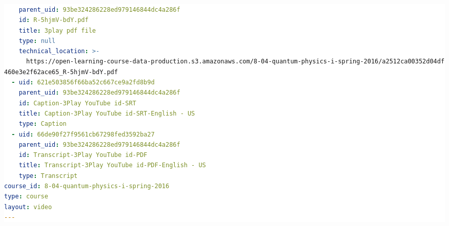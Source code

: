 ```yaml
    parent_uid: 93be324286228ed979146844dc4a286f
    id: R-5hjmV-bdY.pdf
    title: 3play pdf file
    type: null
    technical_location: >-
      https://open-learning-course-data-production.s3.amazonaws.com/8-04-quantum-physics-i-spring-2016/a2512ca00352d04df460e3e2f62ace65_R-5hjmV-bdY.pdf
  - uid: 621e503856f66ba52c667ce9a2fd8b9d
    parent_uid: 93be324286228ed979146844dc4a286f
    id: Caption-3Play YouTube id-SRT
    title: Caption-3Play YouTube id-SRT-English - US
    type: Caption
  - uid: 66de90f27f9561cb67298fed3592ba27
    parent_uid: 93be324286228ed979146844dc4a286f
    id: Transcript-3Play YouTube id-PDF
    title: Transcript-3Play YouTube id-PDF-English - US
    type: Transcript
course_id: 8-04-quantum-physics-i-spring-2016
type: course
layout: video
---
```

